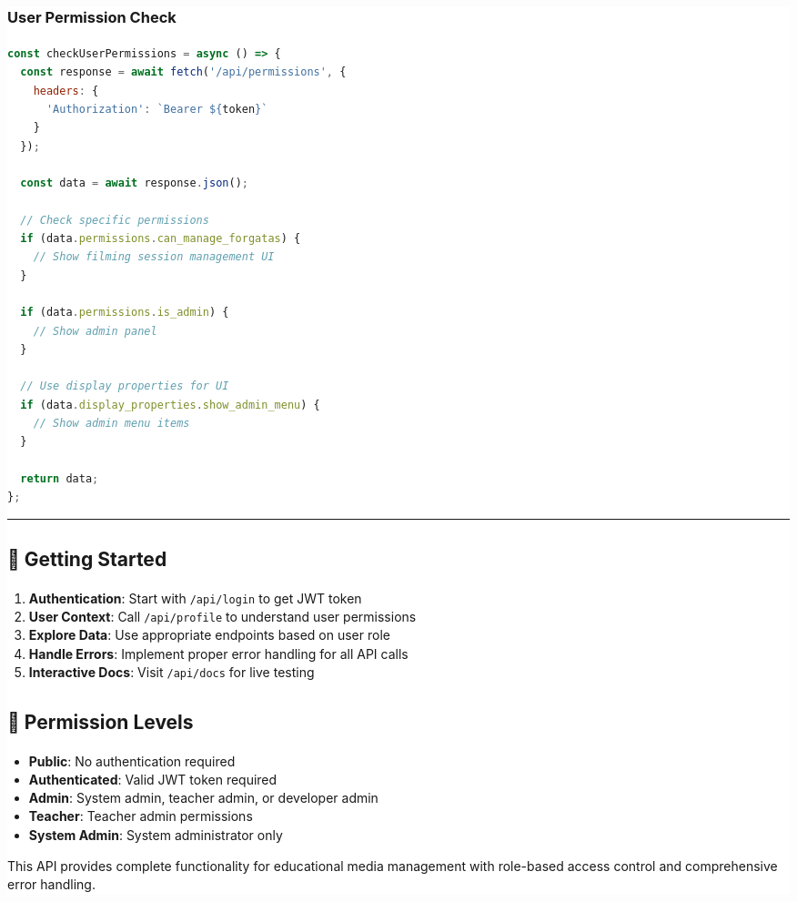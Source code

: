 ### User Permission Check
```javascript
const checkUserPermissions = async () => {
  const response = await fetch('/api/permissions', {
    headers: {
      'Authorization': `Bearer ${token}`
    }
  });
  
  const data = await response.json();
  
  // Check specific permissions
  if (data.permissions.can_manage_forgatas) {
    // Show filming session management UI
  }
  
  if (data.permissions.is_admin) {
    // Show admin panel
  }
  
  // Use display properties for UI
  if (data.display_properties.show_admin_menu) {
    // Show admin menu items
  }
  
  return data;
};
```

---

## 🚀 Getting Started

1. **Authentication**: Start with `/api/login` to get JWT token
2. **User Context**: Call `/api/profile` to understand user permissions  
3. **Explore Data**: Use appropriate endpoints based on user role
4. **Handle Errors**: Implement proper error handling for all API calls
5. **Interactive Docs**: Visit `/api/docs` for live testing

## 🔑 Permission Levels

- **Public**: No authentication required
- **Authenticated**: Valid JWT token required
- **Admin**: System admin, teacher admin, or developer admin
- **Teacher**: Teacher admin permissions
- **System Admin**: System administrator only

This API provides complete functionality for educational media management with role-based access control and comprehensive error handling.
